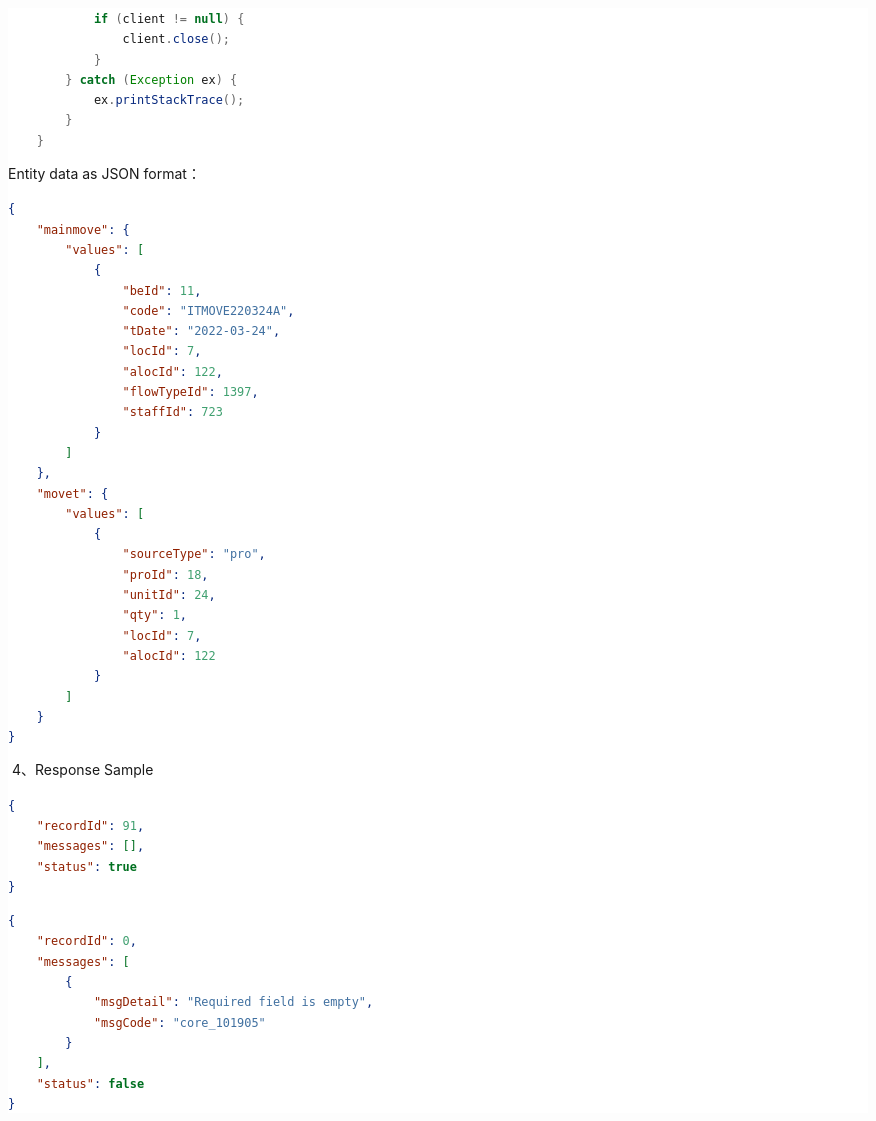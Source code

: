 ```java
			if (client != null) {
				client.close();
			}
		} catch (Exception ex) {
			ex.printStackTrace();
		}
	}				
```

Entity data as JSON format：

```json
{
    "mainmove": {
        "values": [
            {
                "beId": 11,
                "code": "ITMOVE220324A",
                "tDate": "2022-03-24",
                "locId": 7,
                "alocId": 122,
                "flowTypeId": 1397,
                "staffId": 723
            }
        ]
    },
    "movet": {
        "values": [
            {
                "sourceType": "pro",
                "proId": 18,
                "unitId": 24,
                "qty": 1,
                "locId": 7,
                "alocId": 122
            }
        ]
    }
}
```

​		4、Response Sample

```json
{
	"recordId": 91,
	"messages": [],
	"status": true
}
```

```json
{
    "recordId": 0,
    "messages": [
        {
            "msgDetail": "Required field is empty",
            "msgCode": "core_101905"
        }
    ],
    "status": false
}
```
